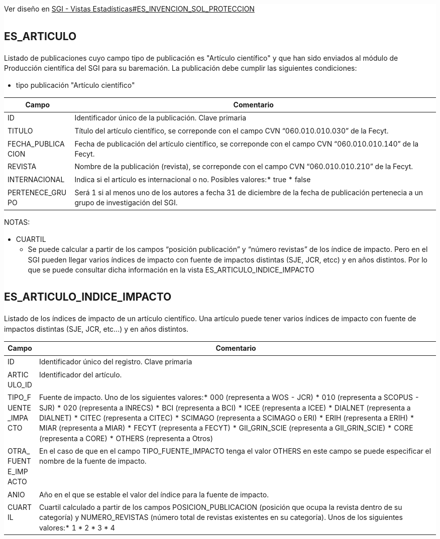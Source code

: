Ver diseño en [SGI \- Vistas Estadísticas\#ES\_INVENCION\_SOL\_PROTECCION](/hercules/sgi-sistema-de-gestion-de-investigacion/diseno/componentes/sgi-interface-integracion/sgi-vistas/sgi-vistas-estadisticas.md#SGIVistasEstadísticas-ES_INVENCION_SOL_PROTECCION "/hercules/sgi-sistema-de-gestion-de-investigacion/diseno/componentes/sgi-interface-integracion/sgi-vistas/sgi-vistas-estadisticas.md#SGIVistasEstadísticas-ES_INVENCION_SOL_PROTECCION")

## ES\_ARTICULO

Listado de publicaciones cuyo campo tipo de publicación es "Artículo científico" y que han sido enviados al módulo de Producción científica del SGI para su baremación. La publicación debe cumplir las siguientes condiciones:

* tipo publicación "Artículo científico"



| Campo | Comentario |
| --- | --- |
| ID | Identificador único de la publicación. Clave primaria |
| TITULO | Título del artículo científico, se correponde con el campo CVN “060\.010\.010\.030” de la Fecyt. |
| FECHA\_PUBLICACION | Fecha de publicación del artículo científico, se correponde con el campo CVN “060\.010\.010\.140” de la Fecyt. |
| REVISTA | Nombre de la publicación (revista), se correponde con el campo CVN “060\.010\.010\.210” de la Fecyt. |
| INTERNACIONAL | Indica si el artículo es internacional o no. Posibles valores:* true * false |
| PERTENECE\_GRUPO | Será 1 si al menos uno de los autores a fecha 31 de diciembre de la fecha de publicación pertenecia a un grupo de investigación del SGI. |

NOTAS:

* CUARTIL
	+ Se puede calcular a partir de los campos “posición publicación” y “número revistas” de los índice de impacto. Pero en el SGI pueden llegar varios índices de impacto con fuente de impactos distintas (SJE, JCR, etcc) y en años distintos. Por lo que se puede consultar dicha información en la vista ES\_ARTICULO\_INDICE\_IMPACTO

## ES\_ARTICULO\_INDICE\_IMPACTO

Listado de los índices de impacto de un artículo científico. Una artículo puede tener varios índices de impacto con fuente de impactos distintas (SJE, JCR, etc...) y en años distintos.



| Campo | Comentario |
| --- | --- |
| ID | Identificador único del registro. Clave primaria |
| ARTICULO\_ID | Identificador del artículo. |
| TIPO\_FUENTE\_IMPACTO | Fuente de impacto. Uno de los siguientes valores:* 000 (representa a WOS \- JCR) * 010 (representa a SCOPUS \- SJR) * 020 (representa a INRECS) * BCI (representa a BCI) * ICEE (representa a ICEE) * DIALNET (representa a DIALNET) * CITEC (representa a CITEC) * SCIMAGO (representa a SCIMAGO o ERI) * ERIH (representa a ERIH) * MIAR (representa a MIAR) * FECYT (representa a FECYT) * GII\_GRIN\_SCIE (representa a GII\_GRIN\_SCIE) * CORE (representa a CORE) * OTHERS (representa a Otros) |
| OTRA\_FUENTE\_IMPACTO | En el caso de que en el campo TIPO\_FUENTE\_IMPACTO tenga el valor OTHERS en este campo se puede especificar el nombre de la fuente de impacto. |
| ANIO | Año en el que se estable el valor del índice para la fuente de impacto. |
| CUARTIL | Cuartil calculado a partir de los campos POSICION\_PUBLICACION (posición que ocupa la revista dentro de su categoría) y NUMERO\_REVISTAS (número total de revistas existentes en su categoría). Unos de los siguientes valores:* 1 * 2 * 3 * 4 |




